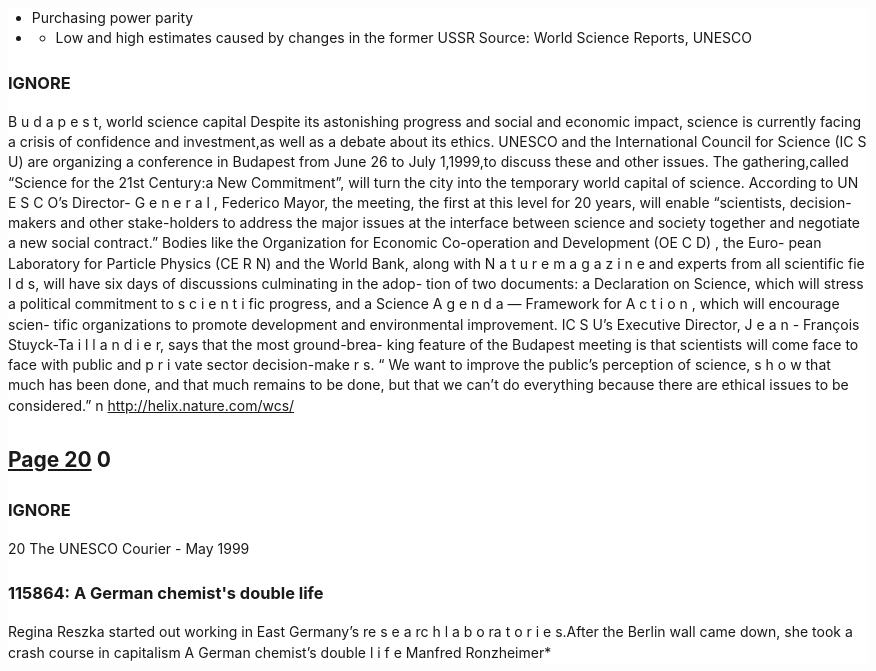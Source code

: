 * Purchasing power parity
* * Low and high estimates caused by changes in the former USSR
Source: World Science Reports, UNESCO

### IGNORE

B u d a p e s t,
world science capital
Despite its astonishing progress and social and economic impact, science is currently facing
a crisis of confidence and investment,as well as a debate about its ethics. UNESCO and
the International Council for Science (IC S U) are organizing a conference in Budapest from June
26 to July 1,1999,to discuss these and other issues. The gathering,called “Science for the
21st Century:a New Commitment”, will turn the city into the temporary world capital of science.
According to UN E S C O’s Director- G e n e r a l , Federico Mayor, the meeting, the first at this level
for 20 years, will enable “scientists, decision-makers and other stake-holders to address the
major issues at the interface between science and society together and negotiate a new social
contract.”
Bodies like the Organization for Economic Co-operation and Development (OE C D) , the Euro-
pean Laboratory for Particle Physics (CE R N) and the World Bank, along with N a t u r e m a g a z i n e
and experts from all scientific fie l d s, will have six days of discussions culminating in the adop-
tion of two documents: a Declaration on Science, which will stress a political commitment to
s c i e n t i fic progress, and a Science A g e n d a — Framework for A c t i o n , which will encourage scien-
tific organizations to promote development and environmental improvement.
IC S U’s Executive Director, J e a n - François Stuyck-Ta i l l a n d i e r, says that the most ground-brea-
king feature of the Budapest meeting is that scientists will come face to face with public and
p r i vate sector decision-make r s. “ We want to improve the public’s perception of science, s h o w
that much has been done, and that much remains to be done, but that we can’t do everything
because there are ethical issues to be considered.” n
http://helix.nature.com/wcs/

## [Page 20](115858eng.pdf#page=20) 0

### IGNORE

20 The UNESCO Courier - May 1999


### 115864: A German chemist's double life


Regina Reszka started out working in East Germany’s re s e a rc h
l a b o ra t o r i e s.After the Berlin wall came down, she took a crash course 
in capitalism
A German chemist’s
double l i f e Manfred Ronzheimer*
